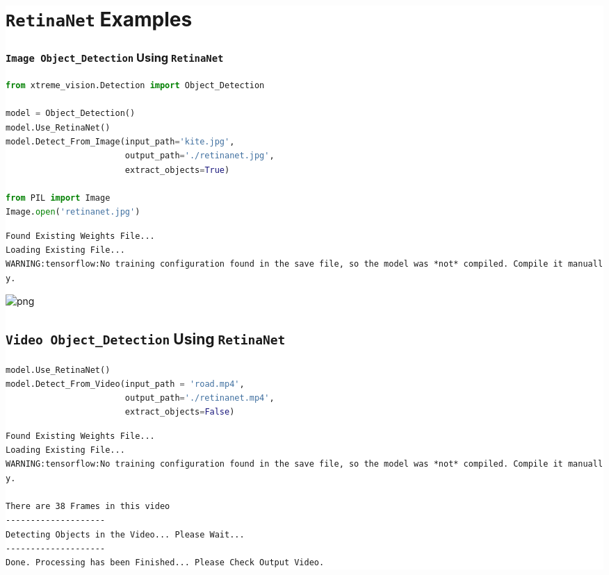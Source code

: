 # **`RetinaNet` Examples** 

### **`Image Object_Detection` Using `RetinaNet`** 



```python
from xtreme_vision.Detection import Object_Detection

model = Object_Detection()
model.Use_RetinaNet()
model.Detect_From_Image(input_path='kite.jpg',
                        output_path='./retinanet.jpg', 
                        extract_objects=True)

from PIL import Image
Image.open('retinanet.jpg')
```

    Found Existing Weights File...
    Loading Existing File...
    WARNING:tensorflow:No training configuration found in the save file, so the model was *not* compiled. Compile it manually.
    




    
![png](assets/output_3_1.png)
    



## **`Video Object_Detection` Using `RetinaNet`** 



```python
model.Use_RetinaNet()
model.Detect_From_Video(input_path = 'road.mp4', 
                        output_path='./retinanet.mp4', 
                        extract_objects=False)
```

    Found Existing Weights File...
    Loading Existing File...
    WARNING:tensorflow:No training configuration found in the save file, so the model was *not* compiled. Compile it manually.
    
    There are 38 Frames in this video
    --------------------
    Detecting Objects in the Video... Please Wait...
    --------------------
    Done. Processing has been Finished... Please Check Output Video.
    
